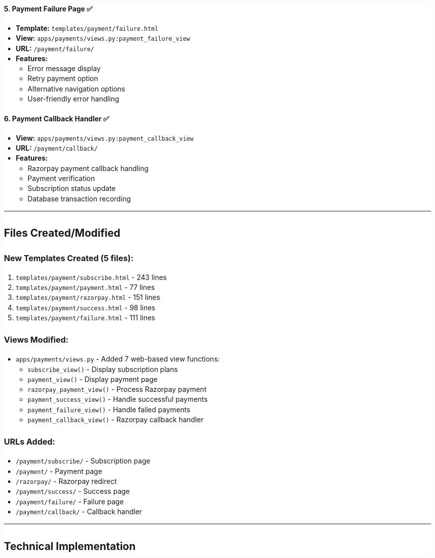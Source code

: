 #### 5. Payment Failure Page ✅
- **Template:** `templates/payment/failure.html`
- **View:** `apps/payments/views.py:payment_failure_view`
- **URL:** `/payment/failure/`
- **Features:**
  - Error message display
  - Retry payment option
  - Alternative navigation options
  - User-friendly error handling

#### 6. Payment Callback Handler ✅
- **View:** `apps/payments/views.py:payment_callback_view`
- **URL:** `/payment/callback/`
- **Features:**
  - Razorpay payment callback handling
  - Payment verification
  - Subscription status update
  - Database transaction recording

---

## Files Created/Modified

### New Templates Created (5 files):
1. `templates/payment/subscribe.html` - 243 lines
2. `templates/payment/payment.html` - 77 lines
3. `templates/payment/razorpay.html` - 151 lines
4. `templates/payment/success.html` - 98 lines
5. `templates/payment/failure.html` - 111 lines

### Views Modified:
- `apps/payments/views.py` - Added 7 web-based view functions:
  - `subscribe_view()` - Display subscription plans
  - `payment_view()` - Display payment page
  - `razorpay_payment_view()` - Process Razorpay payment
  - `payment_success_view()` - Handle successful payments
  - `payment_failure_view()` - Handle failed payments
  - `payment_callback_view()` - Razorpay callback handler

### URLs Added:
- `/payment/subscribe/` - Subscription page
- `/payment/` - Payment page
- `/razorpay/` - Razorpay redirect
- `/payment/success/` - Success page
- `/payment/failure/` - Failure page
- `/payment/callback/` - Callback handler

---

## Technical Implementation
